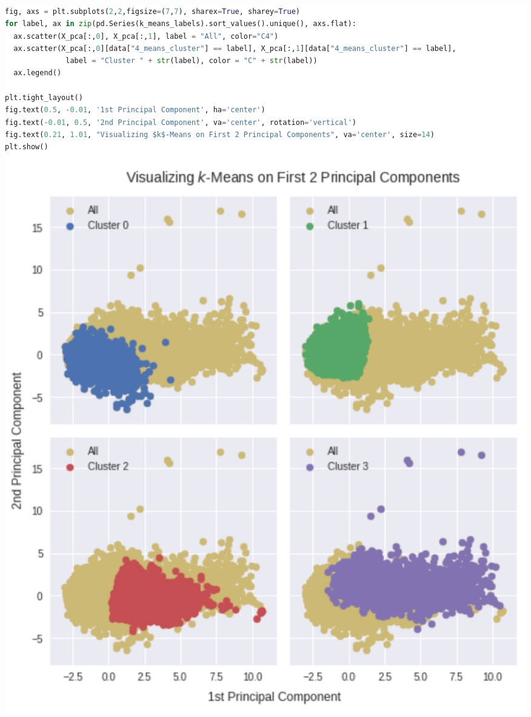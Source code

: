 ``` python
fig, axs = plt.subplots(2,2,figsize=(7,7), sharex=True, sharey=True)
for label, ax in zip(pd.Series(k_means_labels).sort_values().unique(), axs.flat):
  ax.scatter(X_pca[:,0], X_pca[:,1], label = "All", color="C4")
  ax.scatter(X_pca[:,0][data["4_means_cluster"] == label], X_pca[:,1][data["4_means_cluster"] == label], 
              label = "Cluster " + str(label), color = "C" + str(label))
  ax.legend()
  
plt.tight_layout()
fig.text(0.5, -0.01, '1st Principal Component', ha='center')
fig.text(-0.01, 0.5, '2nd Principal Component', va='center', rotation='vertical')
fig.text(0.21, 1.01, "Visualizing $k$-Means on First 2 Principal Components", va='center', size=14)
plt.show()
```
![png](Images/content_kmeans_1.png)
